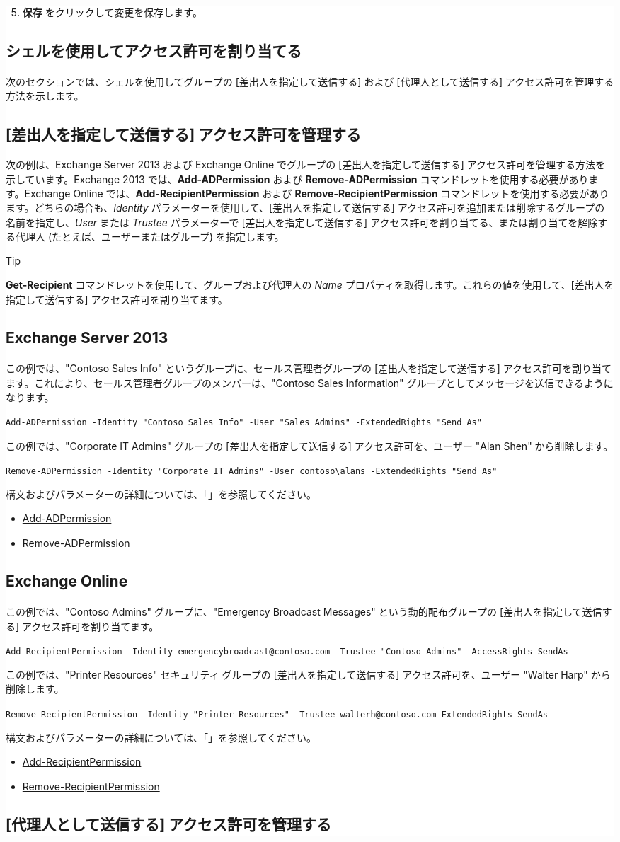 5.  <strong>保存</strong> をクリックして変更を保存します。

## シェルを使用してアクセス許可を割り当てる

次のセクションでは、シェルを使用してグループの \[差出人を指定して送信する\] および \[代理人として送信する\] アクセス許可を管理する方法を示します。

## \[差出人を指定して送信する\] アクセス許可を管理する

次の例は、Exchange Server 2013 および Exchange Online でグループの \[差出人を指定して送信する\] アクセス許可を管理する方法を示しています。Exchange 2013 では、**Add-ADPermission** および **Remove-ADPermission** コマンドレットを使用する必要があります。Exchange Online では、**Add-RecipientPermission** および **Remove-RecipientPermission** コマンドレットを使用する必要があります。どちらの場合も、*Identity* パラメーターを使用して、\[差出人を指定して送信する\] アクセス許可を追加または削除するグループの名前を指定し、*User* または *Trustee* パラメーターで \[差出人を指定して送信する\] アクセス許可を割り当てる、または割り当てを解除する代理人 (たとえば、ユーザーまたはグループ) を指定します。


> [!TIP]
> <STRONG>Get-Recipient</STRONG> コマンドレットを使用して、グループおよび代理人の <EM>Name</EM> プロパティを取得します。これらの値を使用して、[差出人を指定して送信する] アクセス許可を割り当てます。



## Exchange Server 2013

この例では、"Contoso Sales Info" というグループに、セールス管理者グループの \[差出人を指定して送信する\] アクセス許可を割り当てます。これにより、セールス管理者グループのメンバーは、"Contoso Sales Information" グループとしてメッセージを送信できるようになります。

    Add-ADPermission -Identity "Contoso Sales Info" -User "Sales Admins" -ExtendedRights "Send As"

この例では、"Corporate IT Admins" グループの \[差出人を指定して送信する\] アクセス許可を、ユーザー "Alan Shen" から削除します。

    Remove-ADPermission -Identity "Corporate IT Admins" -User contoso\alans -ExtendedRights "Send As"

構文およびパラメーターの詳細については、「」を参照してください。

  - [Add-ADPermission](https://technet.microsoft.com/ja-jp/library/bb124403\(v=exchg.150\))

  - [Remove-ADPermission](https://technet.microsoft.com/ja-jp/library/aa996048\(v=exchg.150\))

## Exchange Online

この例では、"Contoso Admins" グループに、"Emergency Broadcast Messages" という動的配布グループの \[差出人を指定して送信する\] アクセス許可を割り当てます。

    Add-RecipientPermission -Identity emergencybroadcast@contoso.com -Trustee "Contoso Admins" -AccessRights SendAs

この例では、"Printer Resources" セキュリティ グループの \[差出人を指定して送信する\] アクセス許可を、ユーザー "Walter Harp" から削除します。

    Remove-RecipientPermission -Identity "Printer Resources" -Trustee walterh@contoso.com ExtendedRights SendAs

構文およびパラメーターの詳細については、「」を参照してください。

  - [Add-RecipientPermission](https://technet.microsoft.com/ja-jp/library/ff935839\(v=exchg.150\))

  - [Remove-RecipientPermission](https://technet.microsoft.com/ja-jp/library/ff945794\(v=exchg.150\))

## \[代理人として送信する\] アクセス許可を管理する
